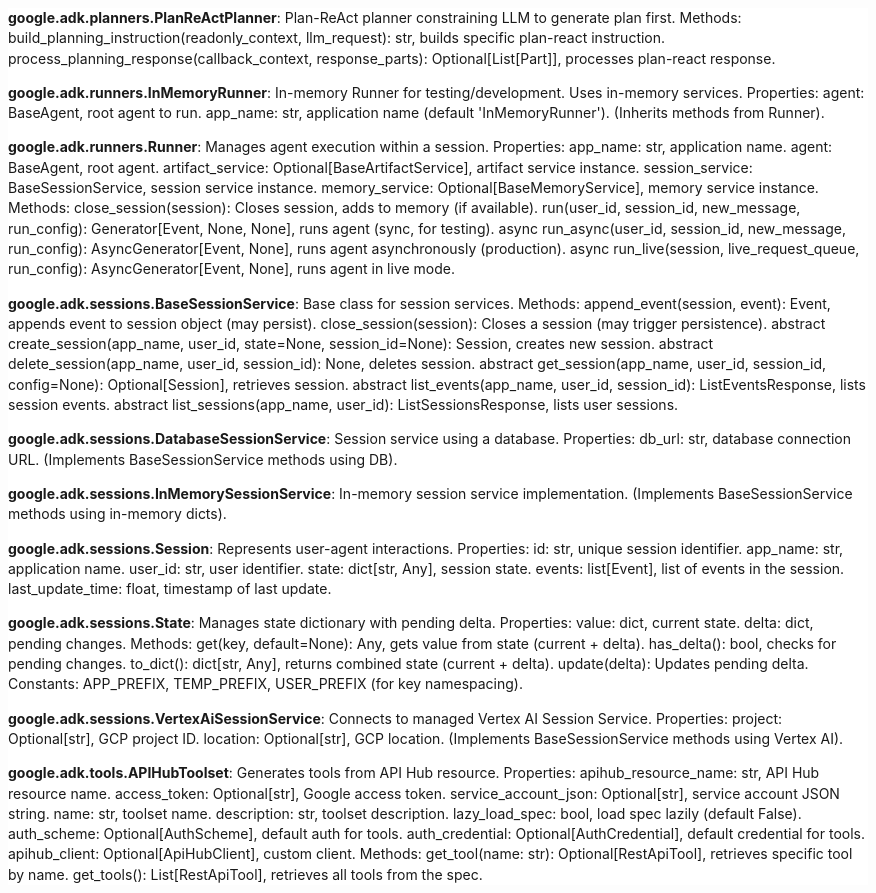 **google.adk.planners.PlanReActPlanner**: Plan-ReAct planner constraining LLM to generate plan first. Methods: build\_planning\_instruction(readonly\_context, llm\_request): str, builds specific plan-react instruction. process\_planning\_response(callback\_context, response\_parts): Optional[List[Part]], processes plan-react response.

**google.adk.runners.InMemoryRunner**: In-memory Runner for testing/development. Uses in-memory services. Properties: agent: BaseAgent, root agent to run. app\_name: str, application name (default 'InMemoryRunner'). (Inherits methods from Runner).

**google.adk.runners.Runner**: Manages agent execution within a session. Properties: app\_name: str, application name. agent: BaseAgent, root agent. artifact\_service: Optional[BaseArtifactService], artifact service instance. session\_service: BaseSessionService, session service instance. memory\_service: Optional[BaseMemoryService], memory service instance. Methods: close\_session(session): Closes session, adds to memory (if available). run(user\_id, session\_id, new\_message, run\_config): Generator[Event, None, None], runs agent (sync, for testing). async run\_async(user\_id, session\_id, new\_message, run\_config): AsyncGenerator[Event, None], runs agent asynchronously (production). async run\_live(session, live\_request\_queue, run\_config): AsyncGenerator[Event, None], runs agent in live mode.

**google.adk.sessions.BaseSessionService**: Base class for session services. Methods: append\_event(session, event): Event, appends event to session object (may persist). close\_session(session): Closes a session (may trigger persistence). abstract create\_session(app\_name, user\_id, state=None, session\_id=None): Session, creates new session. abstract delete\_session(app\_name, user\_id, session\_id): None, deletes session. abstract get\_session(app\_name, user\_id, session\_id, config=None): Optional[Session], retrieves session. abstract list\_events(app\_name, user\_id, session\_id): ListEventsResponse, lists session events. abstract list\_sessions(app\_name, user\_id): ListSessionsResponse, lists user sessions.

**google.adk.sessions.DatabaseSessionService**: Session service using a database. Properties: db\_url: str, database connection URL. (Implements BaseSessionService methods using DB).

**google.adk.sessions.InMemorySessionService**: In-memory session service implementation. (Implements BaseSessionService methods using in-memory dicts).

**google.adk.sessions.Session**: Represents user-agent interactions. Properties: id: str, unique session identifier. app\_name: str, application name. user\_id: str, user identifier. state: dict[str, Any], session state. events: list[Event], list of events in the session. last\_update\_time: float, timestamp of last update.

**google.adk.sessions.State**: Manages state dictionary with pending delta. Properties: value: dict, current state. delta: dict, pending changes. Methods: get(key, default=None): Any, gets value from state (current + delta). has\_delta(): bool, checks for pending changes. to\_dict(): dict[str, Any], returns combined state (current + delta). update(delta): Updates pending delta. Constants: APP\_PREFIX, TEMP\_PREFIX, USER\_PREFIX (for key namespacing).

**google.adk.sessions.VertexAiSessionService**: Connects to managed Vertex AI Session Service. Properties: project: Optional[str], GCP project ID. location: Optional[str], GCP location. (Implements BaseSessionService methods using Vertex AI).

**google.adk.tools.APIHubToolset**: Generates tools from API Hub resource. Properties: apihub\_resource\_name: str, API Hub resource name. access\_token: Optional[str], Google access token. service\_account\_json: Optional[str], service account JSON string. name: str, toolset name. description: str, toolset description. lazy\_load\_spec: bool, load spec lazily (default False). auth\_scheme: Optional[AuthScheme], default auth for tools. auth\_credential: Optional[AuthCredential], default credential for tools. apihub\_client: Optional[ApiHubClient], custom client. Methods: get\_tool(name: str): Optional[RestApiTool], retrieves specific tool by name. get\_tools(): List[RestApiTool], retrieves all tools from the spec.
